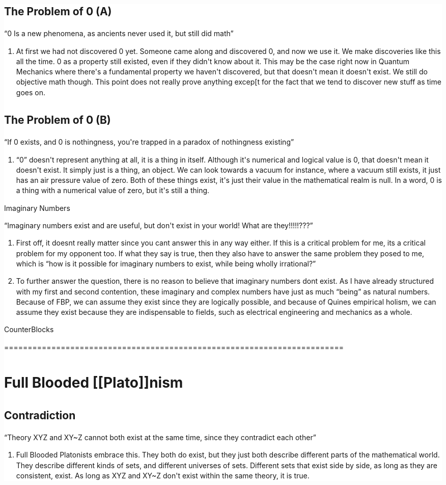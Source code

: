 
## The Problem of 0 (A)

“0 Is a new phenomena, as ancients never used it, but still did math”

1.  At first we had not discovered 0 yet. Someone came along and discovered 0, and now we use it. We make discoveries like this all the time. 0 as a property still existed, even if they didn't know about it. This may be the case right now in Quantum Mechanics where there's a fundamental property we haven't discovered, but that doesn't mean it doesn't exist. We still do objective math though. This point does not really prove anything excep[t for the fact that we tend to discover new stuff as time goes on.
    

## The Problem of 0 (B)

“If 0 exists, and 0 is nothingness, you're trapped in a paradox of nothingness existing”

1.  “0” doesn't represent anything at all, it is a thing in itself. Although it's numerical and logical value is 0, that doesn't mean it doesn't exist. It simply just is a thing, an object. We can look towards a vacuum for instance, where a vacuum still exists, it just has an air pressure value of zero. Both of these things exist, it's just their value in the mathematical realm is null. In a word, 0 is a thing with a numerical value of zero, but it's still a thing.
    

Imaginary Numbers

“Imaginary numbers exist and are useful, but don't exist in your world! What are they!!!!!???”

1.  First off, it doesnt really matter since you cant answer this in any way either. If this is a critical problem for me, its a critical problem for my opponent too. If what they say is true, then they also have to answer the same problem they posed to me, which is “how is it possible for imaginary numbers to exist, while being wholly irrational?”
    
2.  To further answer the question, there is no reason to believe that imaginary numbers dont exist. As I have already structured with my first and second contention, these imaginary and complex numbers have just as much “being” as natural numbers. Because of FBP, we can assume they exist since they are logically possible, and because of Quines empirical holism, we can assume they exist because they are indispensable to fields, such as electrical engineering and mechanics as a whole.
    

CounterBlocks

========================================================================

  

# Full Blooded [[Plato]]nism

## Contradiction

“Theory XYZ and XY~Z cannot both exist at the same time, since they contradict each other”

1.  Full Blooded Platonists embrace this. They both do exist, but they just both describe different parts of the mathematical world. They describe different kinds of sets, and different universes of sets. Different sets that exist side by side, as long as they are consistent, exist. As long as XYZ and XY~Z don't exist within the same theory, it is true.
    